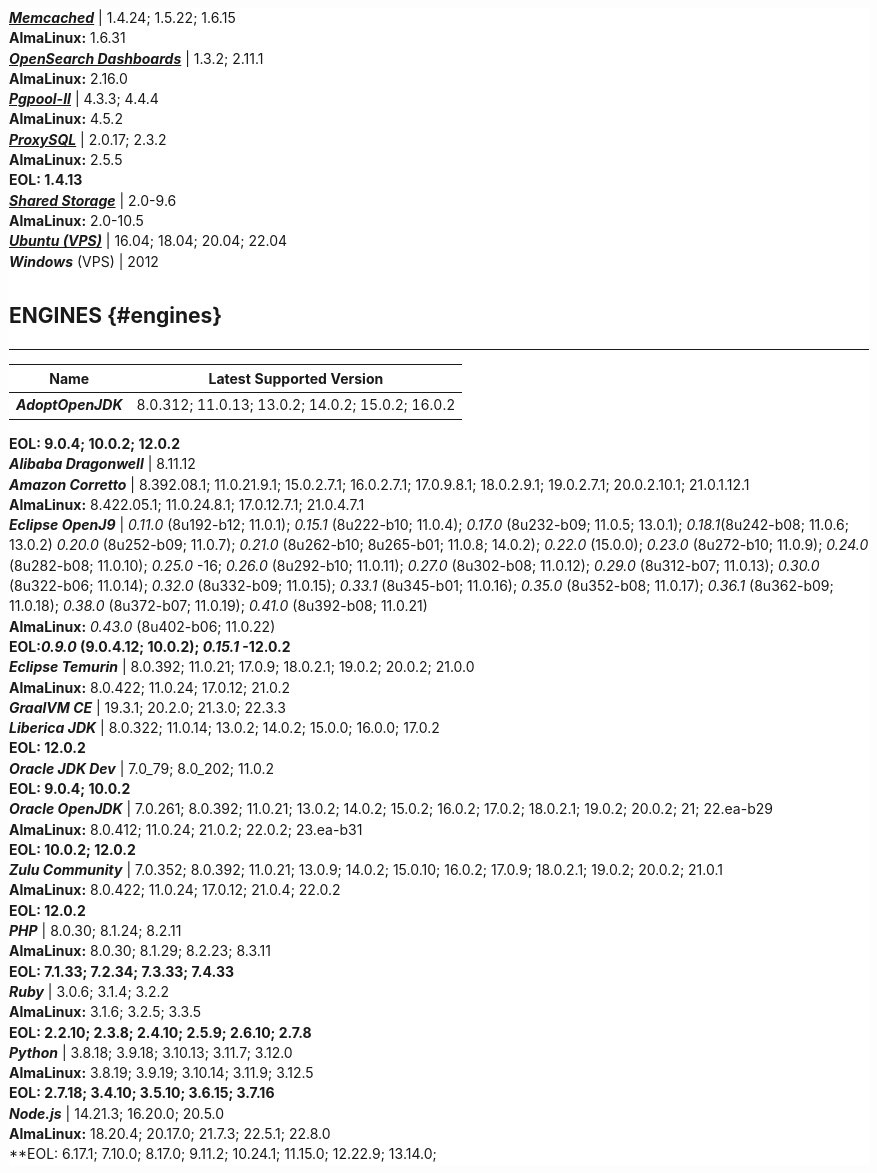 _**[Memcached](<https://hub.docker.com/r/jelastic/memcached/tags>)**_ | 1.4.24; 1.5.22; 1.6.15  
**AlmaLinux:** 1.6.31  
_**[OpenSearch Dashboards](<https://hub.docker.com/r/jelastic/opensearchdashboards/tags>)**_ | 1.3.2; 2.11.1  
**AlmaLinux:** 2.16.0  
_**[Pgpool-II](<https://hub.docker.com/r/jelastic/pgpool2/tags>)**_ | 4.3.3; 4.4.4  
**AlmaLinux:** 4.5.2  
_**[ProxySQL](<https://hub.docker.com/r/jelastic/proxysql/tags>)**_ | 2.0.17; 2.3.2  
**AlmaLinux:** 2.5.5  
**EOL: 1.4.13**  
_**[Shared Storage](<https://hub.docker.com/r/jelastic/storage/tags>)**_ | 2.0-9.6  
**AlmaLinux:** 2.0-10.5  
_**[Ubuntu (VPS)](<https://hub.docker.com/r/jelastic/ubuntuvps/tags>)**_ | 16.04; 18.04; 20.04; 22.04  
_**Windows**_ (VPS) | 2012  

## ENGINES {#engines}
---  
| Name | Latest Supported Version  
---|---  
_**AdoptOpenJDK**_ | 8.0.312; 11.0.13; 13.0.2; 14.0.2; 15.0.2; 16.0.2  
**EOL: 9.0.4; 10.0.2; 12.0.2**  
_**Alibaba Dragonwell**_ | 8.11.12  
_**Amazon Corretto**_ | 8.392.08.1; 11.0.21.9.1; 15.0.2.7.1; 16.0.2.7.1; 17.0.9.8.1; 18.0.2.9.1; 19.0.2.7.1; 20.0.2.10.1; 21.0.1.12.1  
**AlmaLinux:** 8.422.05.1; 11.0.24.8.1; 17.0.12.7.1; 21.0.4.7.1  
_**Eclipse OpenJ9**_ | _0.11.0_ (8u192-b12; 11.0.1); _0.15.1_ (8u222-b10; 11.0.4); _0.17.0_ (8u232-b09; 11.0.5; 13.0.1); _0.18.1_(8u242-b08; 11.0.6; 13.0.2) _0.20.0_ (8u252-b09; 11.0.7); _0.21.0_ (8u262-b10; 8u265-b01; 11.0.8; 14.0.2); _0.22.0_ (15.0.0); _0.23.0_ (8u272-b10; 11.0.9); _0.24.0_ (8u282-b08; 11.0.10); _0.25.0_ -16; _0.26.0_ (8u292-b10; 11.0.11); _0.27.0_ (8u302-b08; 11.0.12); _0.29.0_ (8u312-b07; 11.0.13); _0.30.0_ (8u322-b06; 11.0.14); _0.32.0_ (8u332-b09; 11.0.15); _0.33.1_ (8u345-b01; 11.0.16); _0.35.0_ (8u352-b08; 11.0.17); _0.36.1_ (8u362-b09; 11.0.18); _0.38.0_ (8u372-b07; 11.0.19); _0.41.0_ (8u392-b08; 11.0.21)  
**AlmaLinux:** _0.43.0_ (8u402-b06; 11.0.22)  
**EOL:_0.9.0_ (9.0.4.12; 10.0.2); _0.15.1_ -12.0.2**  
_**Eclipse Temurin**_ | 8.0.392; 11.0.21; 17.0.9; 18.0.2.1; 19.0.2; 20.0.2; 21.0.0  
**AlmaLinux:** 8.0.422; 11.0.24; 17.0.12; 21.0.2  
_**GraalVM CE**_ | 19.3.1; 20.2.0; 21.3.0; 22.3.3  
_**Liberica JDK**_ | 8.0.322; 11.0.14; 13.0.2; 14.0.2; 15.0.0; 16.0.0; 17.0.2  
**EOL: 12.0.2**  
_**Oracle JDK Dev**_ | 7.0_79; 8.0_202; 11.0.2  
**EOL: 9.0.4; 10.0.2**  
_**Oracle OpenJDK**_ | 7.0.261; 8.0.392; 11.0.21; 13.0.2; 14.0.2; 15.0.2; 16.0.2; 17.0.2; 18.0.2.1; 19.0.2; 20.0.2; 21; 22.ea-b29  
**AlmaLinux:** 8.0.412; 11.0.24; 21.0.2; 22.0.2; 23.ea-b31  
**EOL: 10.0.2; 12.0.2**  
_**Zulu Community**_ | 7.0.352; 8.0.392; 11.0.21; 13.0.9; 14.0.2; 15.0.10; 16.0.2; 17.0.9; 18.0.2.1; 19.0.2; 20.0.2; 21.0.1  
**AlmaLinux:** 8.0.422; 11.0.24; 17.0.12; 21.0.4; 22.0.2  
**EOL: 12.0.2**  
_**PHP**_ | 8.0.30; 8.1.24; 8.2.11  
**AlmaLinux:** 8.0.30; 8.1.29; 8.2.23; 8.3.11  
**EOL: 7.1.33; 7.2.34; 7.3.33; 7.4.33**  
_**Ruby**_ | 3.0.6; 3.1.4; 3.2.2  
**AlmaLinux:** 3.1.6; 3.2.5; 3.3.5  
**EOL: 2.2.10; 2.3.8; 2.4.10; 2.5.9; 2.6.10; 2.7.8**  
_**Python**_ | 3.8.18; 3.9.18; 3.10.13; 3.11.7; 3.12.0  
**AlmaLinux:** 3.8.19; 3.9.19; 3.10.14; 3.11.9; 3.12.5  
**EOL: 2.7.18; 3.4.10; 3.5.10; 3.6.15; 3.7.16**  
_**Node.js**_ | 14.21.3; 16.20.0; 20.5.0  
**AlmaLinux:** 18.20.4; 20.17.0; 21.7.3; 22.5.1; 22.8.0  
**EOL: 6.17.1; 7.10.0; 8.17.0; 9.11.2; 10.24.1; 11.15.0; 12.22.9; 13.14.0;